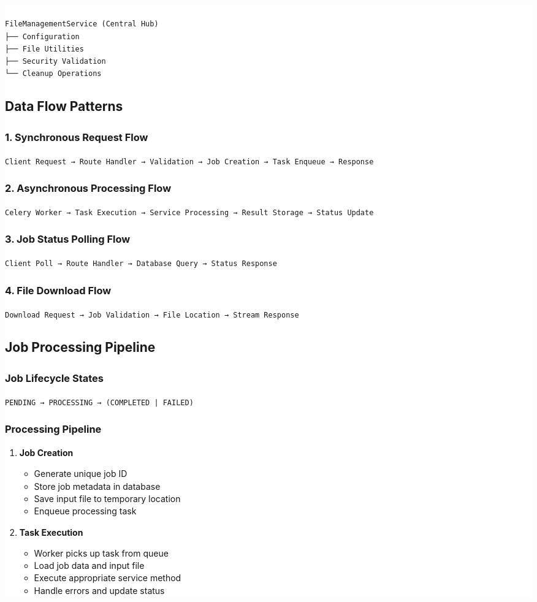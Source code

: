 ```

FileManagementService (Central Hub)
├── Configuration
├── File Utilities
├── Security Validation
└── Cleanup Operations
```

## Data Flow Patterns

### 1. Synchronous Request Flow

```
Client Request → Route Handler → Validation → Job Creation → Task Enqueue → Response
```

### 2. Asynchronous Processing Flow

```
Celery Worker → Task Execution → Service Processing → Result Storage → Status Update
```

### 3. Job Status Polling Flow

```
Client Poll → Route Handler → Database Query → Status Response
```

### 4. File Download Flow

```
Download Request → Job Validation → File Location → Stream Response
```

## Job Processing Pipeline

### Job Lifecycle States

```
PENDING → PROCESSING → (COMPLETED | FAILED)
```

### Processing Pipeline

1. **Job Creation**
   - Generate unique job ID
   - Store job metadata in database
   - Save input file to temporary location
   - Enqueue processing task

2. **Task Execution**
   - Worker picks up task from queue
   - Load job data and input file
   - Execute appropriate service method
   - Handle errors and update status

